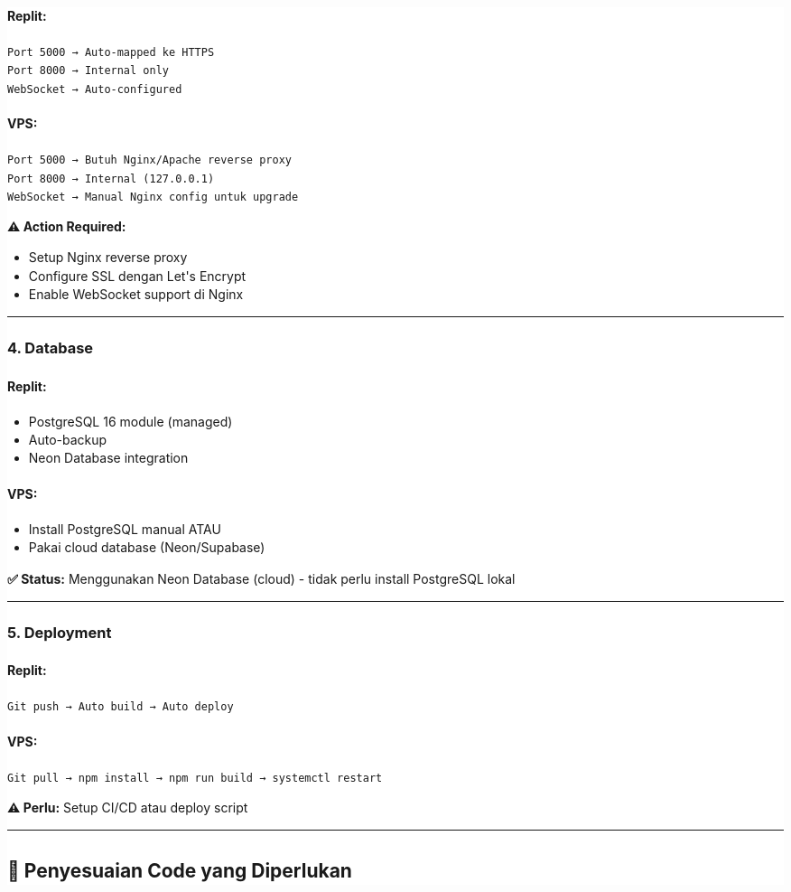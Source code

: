 #### Replit:
```
Port 5000 → Auto-mapped ke HTTPS
Port 8000 → Internal only
WebSocket → Auto-configured
```

#### VPS:
```
Port 5000 → Butuh Nginx/Apache reverse proxy
Port 8000 → Internal (127.0.0.1)
WebSocket → Manual Nginx config untuk upgrade
```

**⚠️ Action Required:**
- Setup Nginx reverse proxy
- Configure SSL dengan Let's Encrypt
- Enable WebSocket support di Nginx

---

### 4. **Database**

#### Replit:
- PostgreSQL 16 module (managed)
- Auto-backup
- Neon Database integration

#### VPS:
- Install PostgreSQL manual ATAU
- Pakai cloud database (Neon/Supabase)

**✅ Status:** Menggunakan Neon Database (cloud) - tidak perlu install PostgreSQL lokal

---

### 5. **Deployment**

#### Replit:
```
Git push → Auto build → Auto deploy
```

#### VPS:
```
Git pull → npm install → npm run build → systemctl restart
```

**⚠️ Perlu:** Setup CI/CD atau deploy script

---

## 🔧 Penyesuaian Code yang Diperlukan
